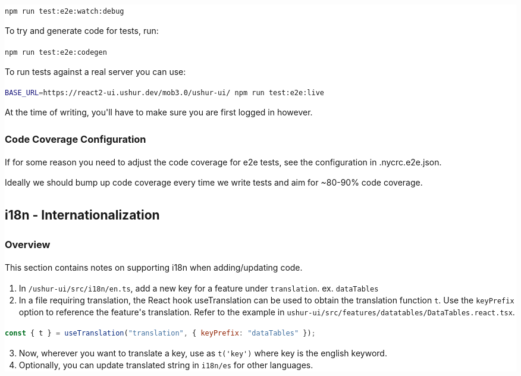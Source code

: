 ```bash
npm run test:e2e:watch:debug
```

To try and generate code for tests, run:

```bash
npm run test:e2e:codegen
```

To run tests against a real server you can use:

```bash
BASE_URL=https://react2-ui.ushur.dev/mob3.0/ushur-ui/ npm run test:e2e:live
```

At the time of writing, you'll have to make sure you are first logged in however.

### Code Coverage Configuration

If for some reason you need to adjust the code coverage for e2e tests, see the configuration in .nycrc.e2e.json.

Ideally we should bump up code coverage every time we write tests and aim for ~80-90% code coverage.

## i18n - Internationalization

### Overview

This section contains notes on supporting i18n when adding/updating code.

1. In `/ushur-ui/src/i18n/en.ts`, add a new key for a feature under `translation`.
   ex. `dataTables`
2. In a file requiring translation, the React hook useTranslation can be used to obtain the translation function `t`. Use the `keyPrefix` option to reference the feature's translation. Refer to the example in `ushur-ui/src/features/datatables/DataTables.react.tsx`.

```js
const { t } = useTranslation("translation", { keyPrefix: "dataTables" });
```

3. Now, wherever you want to translate a key, use as `t('key')` where key is the english keyword.
4. Optionally, you can update translated string in `i18n/es` for other languages.
